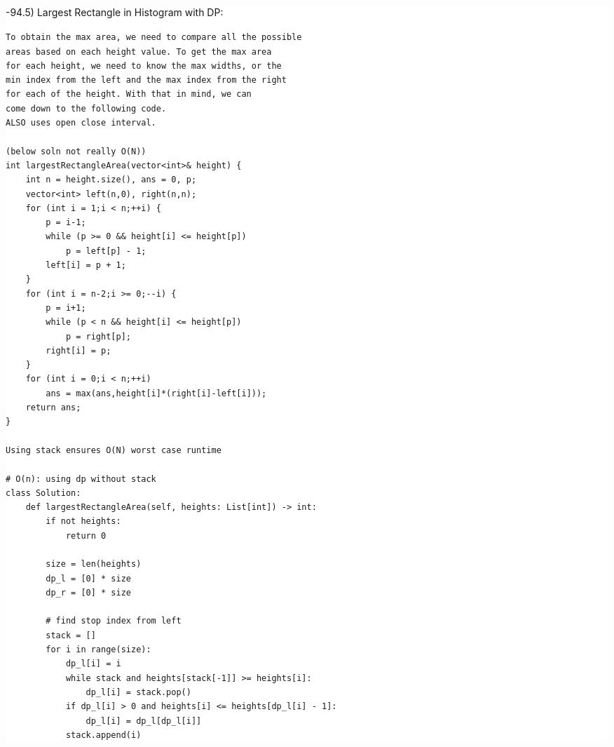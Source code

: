 
-94.5) Largest Rectangle in Histogram with DP:

    To obtain the max area, we need to compare all the possible 
    areas based on each height value. To get the max area 
    for each height, we need to know the max widths, or the 
    min index from the left and the max index from the right 
    for each of the height. With that in mind, we can 
    come down to the following code.
    ALSO uses open close interval. 

    (below soln not really O(N))
    int largestRectangleArea(vector<int>& height) {
        int n = height.size(), ans = 0, p;
        vector<int> left(n,0), right(n,n);
        for (int i = 1;i < n;++i) {
            p = i-1;
            while (p >= 0 && height[i] <= height[p])
                p = left[p] - 1;
            left[i] = p + 1;
        }
        for (int i = n-2;i >= 0;--i) {
            p = i+1;
            while (p < n && height[i] <= height[p])
                p = right[p];
            right[i] = p;
        }
        for (int i = 0;i < n;++i)
            ans = max(ans,height[i]*(right[i]-left[i]));
        return ans;
    }

    Using stack ensures O(N) worst case runtime

    # O(n): using dp without stack 
    class Solution:
        def largestRectangleArea(self, heights: List[int]) -> int:
            if not heights:
                return 0

            size = len(heights)
            dp_l = [0] * size
            dp_r = [0] * size

            # find stop index from left
            stack = []
            for i in range(size):
                dp_l[i] = i
                while stack and heights[stack[-1]] >= heights[i]:
                    dp_l[i] = stack.pop()
                if dp_l[i] > 0 and heights[i] <= heights[dp_l[i] - 1]:
                    dp_l[i] = dp_l[dp_l[i]]
                stack.append(i)
